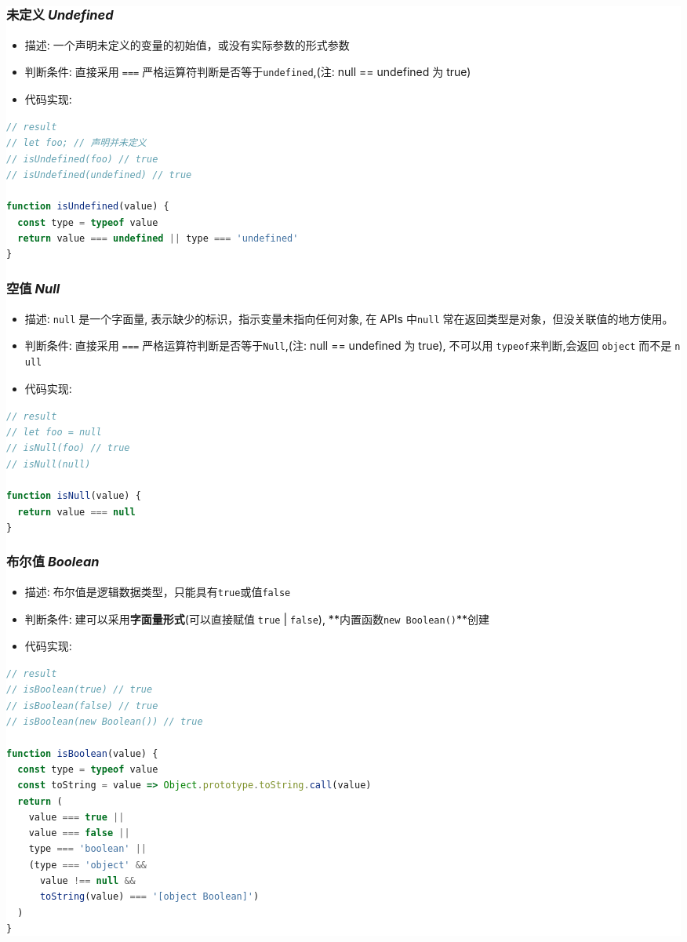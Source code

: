### 未定义 _Undefined_

- 描述: 一个声明未定义的变量的初始值，或没有实际参数的形式参数

- 判断条件: 直接采用 `===` 严格运算符判断是否等于`undefined`,(注: null == undefined 为 true)

- 代码实现:

```javascript
// result
// let foo; // 声明并未定义
// isUndefined(foo) // true
// isUndefined(undefined) // true

function isUndefined(value) {
  const type = typeof value
  return value === undefined || type === 'undefined'
}
```

### 空值 _Null_

- 描述: `null` 是一个字面量, 表示缺少的标识，指示变量未指向任何对象, 在 APIs 中`null` 常在返回类型是对象，但没关联值的地方使用。

- 判断条件: 直接采用 `===` 严格运算符判断是否等于`Null`,(注: null == undefined 为 true), 不可以用 `typeof`来判断,会返回 `object` 而不是 `null`

- 代码实现:

```javascript
// result
// let foo = null
// isNull(foo) // true
// isNull(null)

function isNull(value) {
  return value === null
}
```

### 布尔值 _Boolean_

- 描述: 布尔值是逻辑数据类型，只能具有`true`或值`false`

- 判断条件: 建可以采用**字面量形式**(可以直接赋值 `true` | `false`), **内置函数`new Boolean()`**创建

- 代码实现:

```javascript
// result
// isBoolean(true) // true
// isBoolean(false) // true
// isBoolean(new Boolean()) // true

function isBoolean(value) {
  const type = typeof value
  const toString = value => Object.prototype.toString.call(value)
  return (
    value === true ||
    value === false ||
    type === 'boolean' ||
    (type === 'object' &&
      value !== null &&
      toString(value) === '[object Boolean]')
  )
}
```
